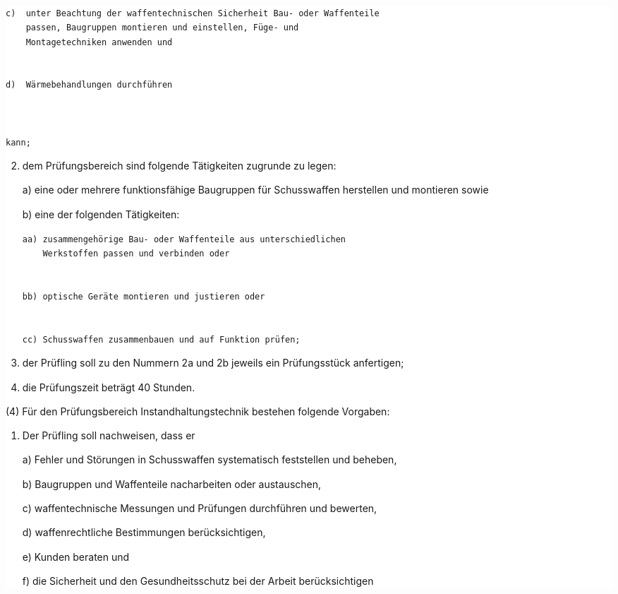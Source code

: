 
    c)  unter Beachtung der waffentechnischen Sicherheit Bau- oder Waffenteile
        passen, Baugruppen montieren und einstellen, Füge- und
        Montagetechniken anwenden und


    d)  Wärmebehandlungen durchführen



    kann;


2.  dem Prüfungsbereich sind folgende Tätigkeiten zugrunde zu legen:

    a)  eine oder mehrere funktionsfähige Baugruppen für Schusswaffen
        herstellen und montieren sowie


    b)  eine der folgenden Tätigkeiten:

        aa) zusammengehörige Bau- oder Waffenteile aus unterschiedlichen
            Werkstoffen passen und verbinden oder


        bb) optische Geräte montieren und justieren oder


        cc) Schusswaffen zusammenbauen und auf Funktion prüfen;








3.  der Prüfling soll zu den Nummern 2a und 2b jeweils ein Prüfungsstück
    anfertigen;


4.  die Prüfungszeit beträgt 40 Stunden.




(4) Für den Prüfungsbereich Instandhaltungstechnik bestehen folgende
Vorgaben:

1.  Der Prüfling soll nachweisen, dass er

    a)  Fehler und Störungen in Schusswaffen systematisch feststellen und
        beheben,


    b)  Baugruppen und Waffenteile nacharbeiten oder austauschen,


    c)  waffentechnische Messungen und Prüfungen durchführen und bewerten,


    d)  waffenrechtliche Bestimmungen berücksichtigen,


    e)  Kunden beraten und


    f)  die Sicherheit und den Gesundheitsschutz bei der Arbeit
        berücksichtigen
